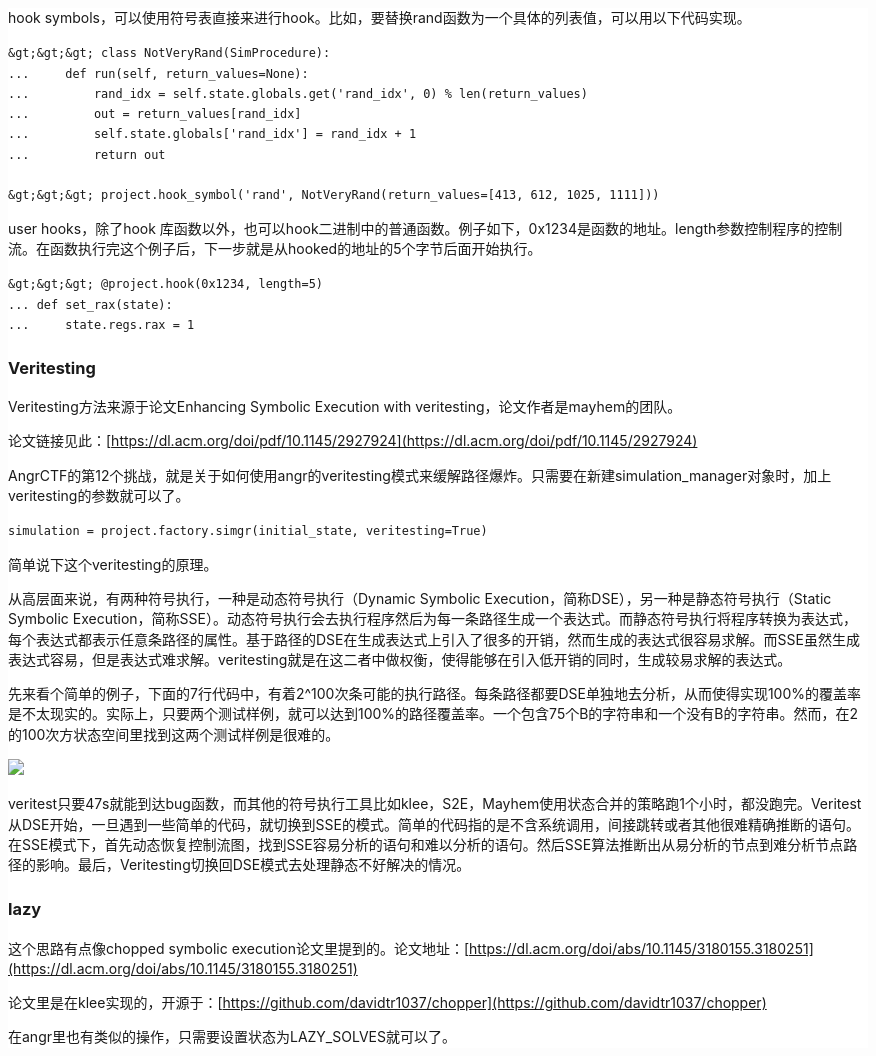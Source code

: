 hook symbols，可以使用符号表直接来进行hook。比如，要替换rand函数为一个具体的列表值，可以用以下代码实现。

```
&gt;&gt;&gt; class NotVeryRand(SimProcedure):
...     def run(self, return_values=None):
...         rand_idx = self.state.globals.get('rand_idx', 0) % len(return_values)
...         out = return_values[rand_idx]
...         self.state.globals['rand_idx'] = rand_idx + 1
...         return out

&gt;&gt;&gt; project.hook_symbol('rand', NotVeryRand(return_values=[413, 612, 1025, 1111]))
```

user hooks，除了hook 库函数以外，也可以hook二进制中的普通函数。例子如下，0x1234是函数的地址。length参数控制程序的控制流。在函数执行完这个例子后，下一步就是从hooked的地址的5个字节后面开始执行。

```
&gt;&gt;&gt; @project.hook(0x1234, length=5)
... def set_rax(state):
...     state.regs.rax = 1
```

### <a class="reference-link" name="Veritesting"></a>Veritesting

Veritesting方法来源于论文Enhancing Symbolic Execution with veritesting，论文作者是mayhem的团队。

论文链接见此：[https://dl.acm.org/doi/pdf/10.1145/2927924](https://dl.acm.org/doi/pdf/10.1145/2927924)

AngrCTF的第12个挑战，就是关于如何使用angr的veritesting模式来缓解路径爆炸。只需要在新建simulation_manager对象时，加上veritesting的参数就可以了。

```
simulation = project.factory.simgr(initial_state, veritesting=True)
```

简单说下这个veritesting的原理。

从高层面来说，有两种符号执行，一种是动态符号执行（Dynamic Symbolic Execution，简称DSE），另一种是静态符号执行（Static Symbolic Execution，简称SSE）。动态符号执行会去执行程序然后为每一条路径生成一个表达式。而静态符号执行将程序转换为表达式，每个表达式都表示任意条路径的属性。基于路径的DSE在生成表达式上引入了很多的开销，然而生成的表达式很容易求解。而SSE虽然生成表达式容易，但是表达式难求解。veritesting就是在这二者中做权衡，使得能够在引入低开销的同时，生成较易求解的表达式。

先来看个简单的例子，下面的7行代码中，有着2^100次条可能的执行路径。每条路径都要DSE单独地去分析，从而使得实现100%的覆盖率是不太现实的。实际上，只要两个测试样例，就可以达到100%的路径覆盖率。一个包含75个B的字符串和一个没有B的字符串。然而，在2的100次方状态空间里找到这两个测试样例是很难的。

[![](https://p3.ssl.qhimg.com/t01e596dd2dbc155258.png)](https://p3.ssl.qhimg.com/t01e596dd2dbc155258.png)

veritest只要47s就能到达bug函数，而其他的符号执行工具比如klee，S2E，Mayhem使用状态合并的策略跑1个小时，都没跑完。Veritest从DSE开始，一旦遇到一些简单的代码，就切换到SSE的模式。简单的代码指的是不含系统调用，间接跳转或者其他很难精确推断的语句。在SSE模式下，首先动态恢复控制流图，找到SSE容易分析的语句和难以分析的语句。然后SSE算法推断出从易分析的节点到难分析节点路径的影响。最后，Veritesting切换回DSE模式去处理静态不好解决的情况。

### <a class="reference-link" name="lazy"></a>lazy

这个思路有点像chopped symbolic execution论文里提到的。论文地址：[https://dl.acm.org/doi/abs/10.1145/3180155.3180251](https://dl.acm.org/doi/abs/10.1145/3180155.3180251)

论文里是在klee实现的，开源于：[https://github.com/davidtr1037/chopper](https://github.com/davidtr1037/chopper)

在angr里也有类似的操作，只需要设置状态为LAZY_SOLVES就可以了。
